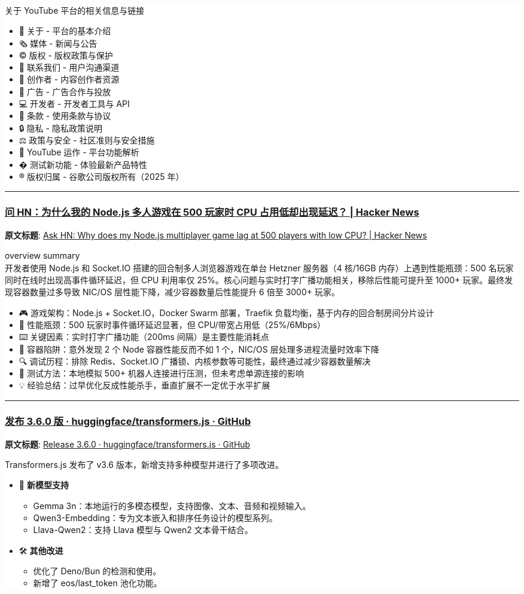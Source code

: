 关于 YouTube 平台的相关信息与链接  
- 📢 关于 - 平台的基本介绍  
- 🗞️ 媒体 - 新闻与公告  
- ©️ 版权 - 版权政策与保护  
- 📩 联系我们 - 用户沟通渠道  
- 🎨 创作者 - 内容创作者资源  
- 💼 广告 - 广告合作与投放  
- 💻 开发者 - 开发者工具与 API  
- 📜 条款 - 使用条款与协议  
- 🔒 隐私 - 隐私政策说明  
- ⚖️ 政策与安全 - 社区准则与安全措施  
- 🔧 YouTube 运作 - 平台功能解析  
- � 测试新功能 - 体验最新产品特性  
- ®️ 版权归属 - 谷歌公司版权所有（2025 年）

---

### [问 HN：为什么我的 Node.js 多人游戏在 500 玩家时 CPU 占用低却出现延迟？ | Hacker News](https://news.ycombinator.com/item?id=44389408)

**原文标题**: [Ask HN: Why does my Node.js multiplayer game lag at 500 players with low CPU? | Hacker News](https://news.ycombinator.com/item?id=44389408)

overview summary  
开发者使用 Node.js 和 Socket.IO 搭建的回合制多人浏览器游戏在单台 Hetzner 服务器（4 核/16GB 内存）上遇到性能瓶颈：500 名玩家同时在线时出现高事件循环延迟，但 CPU 利用率仅 25%。核心问题与实时打字广播功能相关，移除后性能可提升至 1000+ 玩家。最终发现容器数量过多导致 NIC/OS 层性能下降，减少容器数量后性能提升 6 倍至 3000+ 玩家。

- 🎮 游戏架构：Node.js + Socket.IO，Docker Swarm 部署，Traefik 负载均衡，基于内存的回合制房间分片设计  
- 🐢 性能瓶颈：500 玩家时事件循环延迟显著，但 CPU/带宽占用低（25%/6Mbps）  
- ⌨️ 关键因素：实时打字广播功能（200ms 间隔）是主要性能消耗点  
- 🐳 容器陷阱：意外发现 2 个 Node 容器性能反而不如 1 个，NIC/OS 层处理多进程流量时效率下降  
- 🔍 调试历程：排除 Redis、Socket.IO 广播锁、内核参数等可能性，最终通过减少容器数量解决  
- 🤖 测试方法：本地模拟 500+ 机器人连接进行压测，但未考虑单源连接的影响  
- 💡 经验总结：过早优化反成性能杀手，垂直扩展不一定优于水平扩展

---

### [发布 3.6.0 版 · huggingface/transformers.js · GitHub](https://github.com/huggingface/transformers.js/releases/tag/3.6.0)

**原文标题**: [Release 3.6.0 · huggingface/transformers.js · GitHub](https://github.com/huggingface/transformers.js/releases/tag/3.6.0)

Transformers.js 发布了 v3.6 版本，新增支持多种模型并进行了多项改进。

- 🚀 **新模型支持**  
  - Gemma 3n：本地运行的多模态模型，支持图像、文本、音频和视频输入。  
  - Qwen3-Embedding：专为文本嵌入和排序任务设计的模型系列。  
  - Llava-Qwen2：支持 Llava 模型与 Qwen2 文本骨干结合。  

- 🛠️ **其他改进**  
  - 优化了 Deno/Bun 的检测和使用。  
  - 新增了 eos/last_token 池化功能。  
